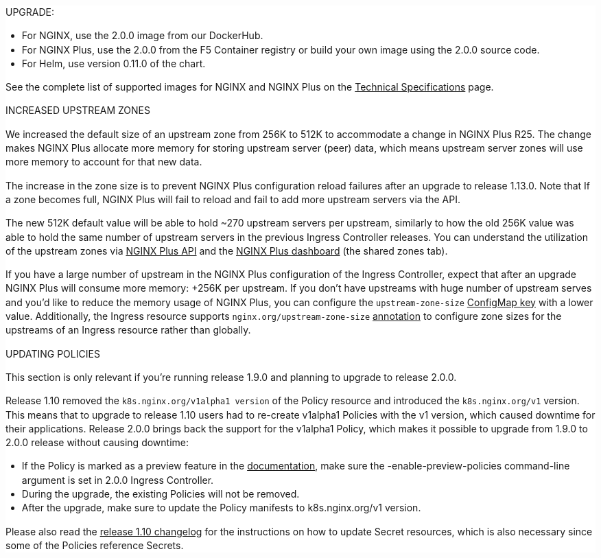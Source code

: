 UPGRADE:
* For NGINX, use the 2.0.0 image from our DockerHub.
* For NGINX Plus, use the 2.0.0 from the F5 Container registry or build your own image using the 2.0.0 source code.
* For Helm, use version 0.11.0 of the chart.

See the complete list of supported images for NGINX and NGINX Plus on the [Technical Specifications](https://docs.nginx.com/nginx-ingress-controller/technical-specifications/#supported-docker-images) page.

INCREASED UPSTREAM ZONES

We increased the default size of an upstream zone from 256K to 512K to accommodate a change in NGINX Plus R25. The change makes NGINX Plus allocate more memory for storing upstream server (peer) data, which means upstream server zones will use more memory to account for that new data.

The increase in the zone size is to prevent NGINX Plus configuration reload failures after an upgrade to release 1.13.0. Note that If a zone becomes full, NGINX Plus will fail to reload and fail to add more upstream servers via the API.

The new 512K default value will be able to hold ~270 upstream servers per upstream, similarly to how the old 256K value was able to hold the same number of upstream servers in the previous Ingress Controller releases. You can understand the utilization of the upstream zones via [NGINX Plus API](http://nginx.org/en/docs/http/ngx_http_api_module.html#slabs) and the [NGINX Plus dashboard](https://docs.nginx.com/nginx-ingress-controller/logging-and-monitoring/status-page/#accessing-live-activity-monitoring-dashboard) (the shared zones tab).

If you have a large number of upstream in the NGINX Plus configuration of the Ingress Controller, expect that after an upgrade NGINX Plus will consume more memory: +256K per upstream. If you don’t have upstreams with huge number of upstream serves and you’d like to reduce the memory usage of NGINX Plus, you can configure the `upstream-zone-size` [ConfigMap key](https://docs.nginx.com/nginx-ingress-controller/configuration/global-configuration/configmap-resource/#backend-services-upstreams) with a lower value. Additionally, the Ingress resource supports `nginx.org/upstream-zone-size` [annotation](https://docs.nginx.com/nginx-ingress-controller/configuration/ingress-resources/advanced-configuration-with-annotations/#backend-services-upstreams) to configure zone sizes for the upstreams of an Ingress resource rather than globally.

UPDATING POLICIES

This section is only relevant if you’re running release 1.9.0 and planning to upgrade to release 2.0.0.

Release 1.10 removed the `k8s.nginx.org/v1alpha1 version` of the Policy resource and introduced the `k8s.nginx.org/v1` version. This means that to upgrade to release 1.10 users had to re-create v1alpha1 Policies with the v1 version, which caused downtime for their applications. Release 2.0.0 brings back the support for the v1alpha1 Policy, which makes it possible to upgrade from 1.9.0 to 2.0.0 release without causing downtime:

* If the Policy is marked as a preview feature in the [documentation](https://docs.nginx.com/nginx-ingress-controller/configuration/policy-resource/), make sure the -enable-preview-policies command-line argument is set in 2.0.0 Ingress Controller.
* During the upgrade, the existing Policies will not be removed.
* After the upgrade, make sure to update the Policy manifests to k8s.nginx.org/v1 version.

Please also read the [release 1.10 changelog](https://docs.nginx.com/nginx-ingress-controller/releases/#nginx-ingress-controller-1100) for the instructions on how to update Secret resources, which is also necessary since some of the Policies reference Secrets.
